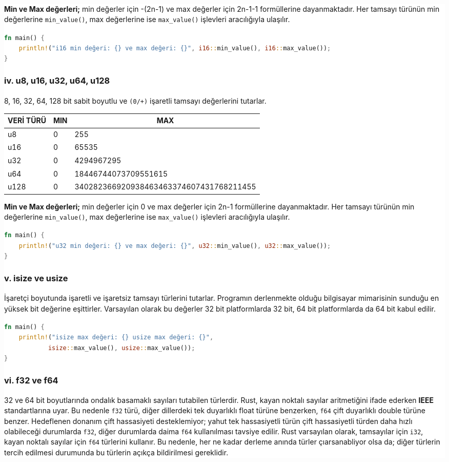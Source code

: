 **Min ve Max değerleri;** min değerler için -(2n-1) ve max değerler için 2n-1-1 formüllerine dayanmaktadır. Her tamsayı türünün min değerlerine  `min_value()`, max değerlerine ise `max_value()` işlevleri aracılığıyla ulaşılır.

```Rust
fn main() {
    println!("i16 min değeri: {} ve max değeri: {}", i16::min_value(), i16::max_value());
}
````

### iv. u8, u16, u32, u64, u128
8, 16, 32, 64, 128 bit sabit boyutlu ve `(0/+)` işaretli tamsayı değerlerini tutarlar.

| VERİ TÜRÜ | MIN | MAX                                     |
| --------- | --- | --------------------------------------- |
| u8        | 0   | 255                                     |
| u16       | 0   | 65535                                   |
| u32       | 0   | 4294967295                              |
| u64       | 0   | 18446744073709551615                    |
| u128      | 0   | 340282366920938463463374607431768211455 |

**Min ve Max değerleri;** min değerler için 0 ve max değerler için 2n-1 formüllerine dayanmaktadır. Her tamsayı türünün min değerlerine `min_value()`, max değerlerine ise `max_value()` işlevleri aracılığıyla ulaşılır.  

```Rust
fn main() {
    println!("u32 min değeri: {} ve max değeri: {}", u32::min_value(), u32::max_value());
}
````

### v. isize ve usize
İşaretçi boyutunda işaretli ve işaretsiz tamsayı türlerini tutarlar. Programın derlenmekte olduğu bilgisayar mimarisinin sunduğu en yüksek bit değerine eşittirler. Varsayılan olarak bu değerler 32 bit platformlarda 32 bit, 64 bit platformlarda da 64 bit kabul edilir.

```Rust
fn main() {
    println!("isize max değeri: {} usize max değeri: {}", 
            isize::max_value(), usize::max_value());
}
````

### vi. f32 ve f64
32 ve 64 bit boyutlarında ondalık basamaklı sayıları tutabilen türlerdir. Rust, kayan noktalı sayılar aritmetiğini ifade ederken **IEEE** standartlarına uyar. Bu nedenle `f32` türü, diğer dillerdeki tek duyarlıklı float türüne benzerken, `f64` çift duyarlıklı double türüne benzer.
Hedeflenen donanım çift hassasiyeti desteklemiyor; yahut tek hassasiyetli türün çift hassasiyetli türden daha hızlı olabileceği durumlarda `f32`, diğer durumlarda daima `f64` kullanılması tavsiye edilir. Rust varsayılan olarak, tamsayılar için `i32`, kayan noktalı sayılar için `f64` türlerini kullanır. Bu nedenle, her ne kadar derleme anında türler çıarsanabliyor olsa da; diğer türlerin tercih edilmesi durumunda bu türlerin açıkça bildirilmesi gereklidir.
